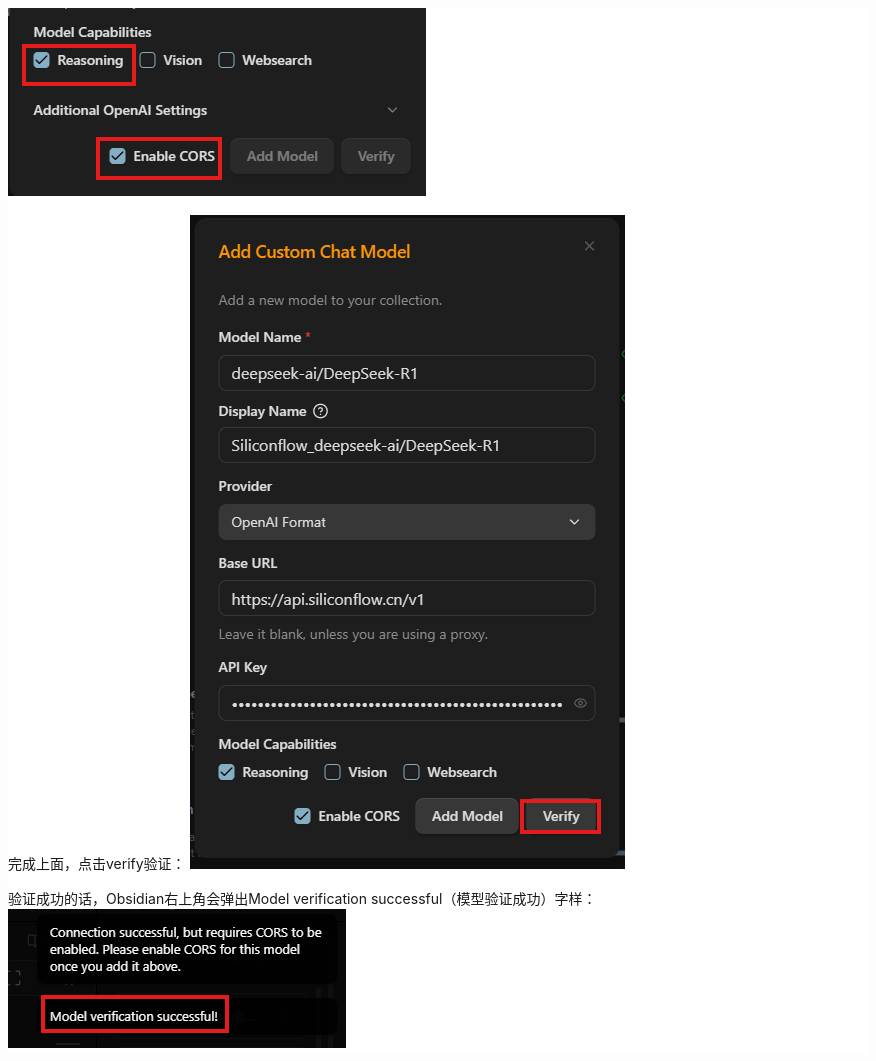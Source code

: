 ![勾选reasoning和cors.png](./images/勾选reasoning和cors.png)

完成上面，点击verify验证：
![verify.png](./images/verify.png)

验证成功的话，Obsidian右上角会弹出Model verification successful（模型验证成功）字样：
![verify_successful.png](./images/verify_successful.png)

